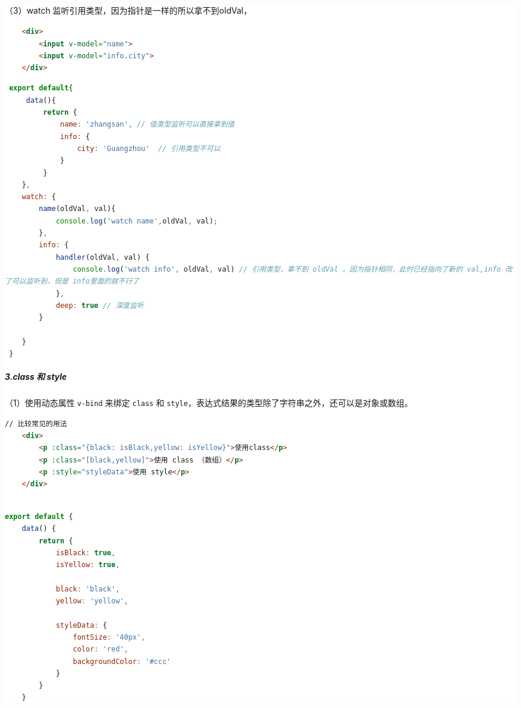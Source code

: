 （3）watch 监听引用类型，因为指针是一样的所以拿不到oldVal，

```html
    <div>
        <input v-model="name">
        <input v-model="info.city">
    </div>
```



```js
 export default{
     data(){
         return {
             name: 'zhangsan', // 值类型监听可以直接拿到值
             info: {
                 city: 'Guangzhou'  // 引用类型不可以 
             }
         }
    },
    watch: {
        name(oldVal, val){
            console.log('watch name',oldVal, val);
        },
        info: {
            handler(oldVal, val) {
                console.log('watch info', oldVal, val) // 引用类型，拿不到 oldVal 。因为指针相同，此时已经指向了新的 val,info 改了可以监听到，但是 info里面的就不行了
            },
            deep: true // 深度监听
        }
       
    }
 }
```

##### 3.class 和 style 

（1）使用动态属性 `v-bind` 来绑定 `class` 和 `style`，表达式结果的类型除了字符串之外，还可以是对象或数组。

```html
// 比较常见的用法
    <div>
        <p :class="{black: isBlack,yellow: isYellow}">使用class</p>  
        <p :class="[black,yellow]">使用 class （数组）</p>
        <p :style="styleData">使用 style</p>
    </div>
```

```js

export default {
    data() {
        return {
            isBlack: true,
            isYellow: true,

            black: 'black',
            yellow: 'yellow',

            styleData: {
                fontSize: '40px',
                color: 'red',
                backgroundColor: '#ccc'
            }
        }
    }
```
